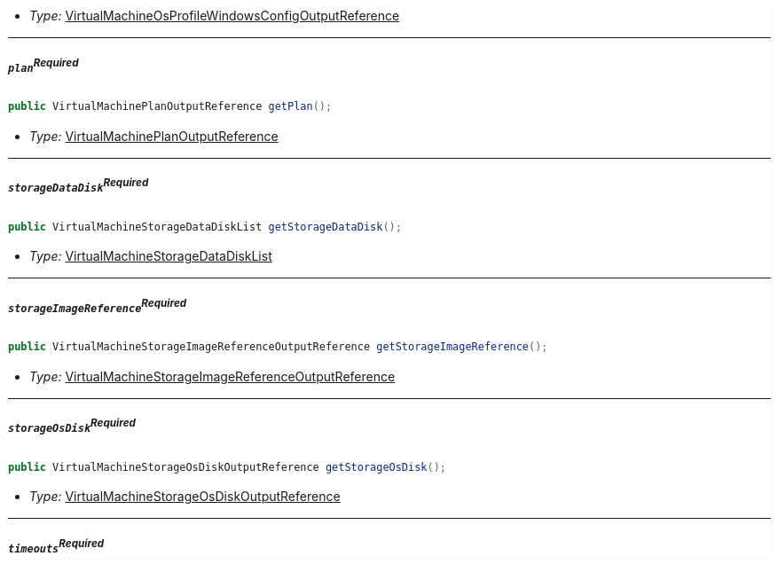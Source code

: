 - *Type:* <a href="#@cdktf/provider-azurerm.virtualMachine.VirtualMachineOsProfileWindowsConfigOutputReference">VirtualMachineOsProfileWindowsConfigOutputReference</a>

---

##### `plan`<sup>Required</sup> <a name="plan" id="@cdktf/provider-azurerm.virtualMachine.VirtualMachine.property.plan"></a>

```java
public VirtualMachinePlanOutputReference getPlan();
```

- *Type:* <a href="#@cdktf/provider-azurerm.virtualMachine.VirtualMachinePlanOutputReference">VirtualMachinePlanOutputReference</a>

---

##### `storageDataDisk`<sup>Required</sup> <a name="storageDataDisk" id="@cdktf/provider-azurerm.virtualMachine.VirtualMachine.property.storageDataDisk"></a>

```java
public VirtualMachineStorageDataDiskList getStorageDataDisk();
```

- *Type:* <a href="#@cdktf/provider-azurerm.virtualMachine.VirtualMachineStorageDataDiskList">VirtualMachineStorageDataDiskList</a>

---

##### `storageImageReference`<sup>Required</sup> <a name="storageImageReference" id="@cdktf/provider-azurerm.virtualMachine.VirtualMachine.property.storageImageReference"></a>

```java
public VirtualMachineStorageImageReferenceOutputReference getStorageImageReference();
```

- *Type:* <a href="#@cdktf/provider-azurerm.virtualMachine.VirtualMachineStorageImageReferenceOutputReference">VirtualMachineStorageImageReferenceOutputReference</a>

---

##### `storageOsDisk`<sup>Required</sup> <a name="storageOsDisk" id="@cdktf/provider-azurerm.virtualMachine.VirtualMachine.property.storageOsDisk"></a>

```java
public VirtualMachineStorageOsDiskOutputReference getStorageOsDisk();
```

- *Type:* <a href="#@cdktf/provider-azurerm.virtualMachine.VirtualMachineStorageOsDiskOutputReference">VirtualMachineStorageOsDiskOutputReference</a>

---

##### `timeouts`<sup>Required</sup> <a name="timeouts" id="@cdktf/provider-azurerm.virtualMachine.VirtualMachine.property.timeouts"></a>
